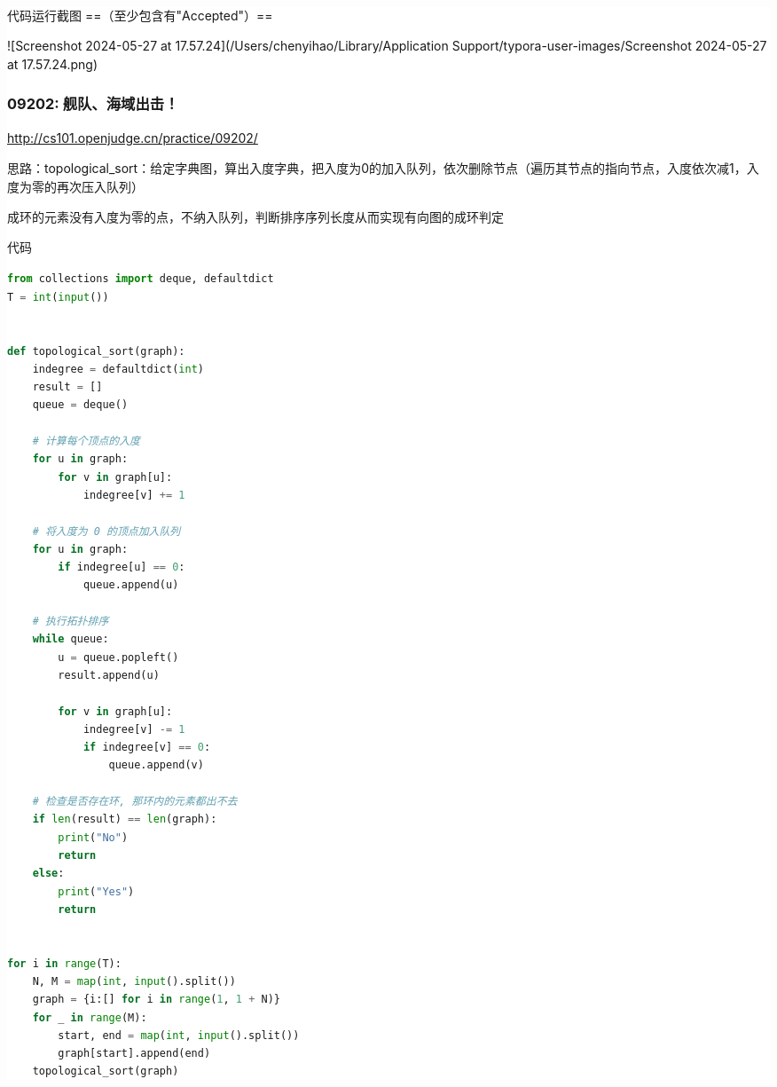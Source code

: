 
代码运行截图 ==（至少包含有"Accepted"）==

![Screenshot 2024-05-27 at 17.57.24](/Users/chenyihao/Library/Application Support/typora-user-images/Screenshot 2024-05-27 at 17.57.24.png)



### 09202: 舰队、海域出击！

http://cs101.openjudge.cn/practice/09202/



思路：topological_sort：给定字典图，算出入度字典，把入度为0的加入队列，依次删除节点（遍历其节点的指向节点，入度依次减1，入度为零的再次压入队列）

成环的元素没有入度为零的点，不纳入队列，判断排序序列长度从而实现有向图的成环判定



代码

```python
from collections import deque, defaultdict
T = int(input())


def topological_sort(graph):
    indegree = defaultdict(int)
    result = []
    queue = deque()

    # 计算每个顶点的入度
    for u in graph:
        for v in graph[u]:
            indegree[v] += 1

    # 将入度为 0 的顶点加入队列
    for u in graph:
        if indegree[u] == 0:
            queue.append(u)

    # 执行拓扑排序
    while queue:
        u = queue.popleft()
        result.append(u)

        for v in graph[u]:
            indegree[v] -= 1
            if indegree[v] == 0:
                queue.append(v)

    # 检查是否存在环, 那环内的元素都出不去
    if len(result) == len(graph):
        print("No")
        return
    else:
        print("Yes")
        return


for i in range(T):
    N, M = map(int, input().split())
    graph = {i:[] for i in range(1, 1 + N)}
    for _ in range(M):
        start, end = map(int, input().split())
        graph[start].append(end)
    topological_sort(graph)


```